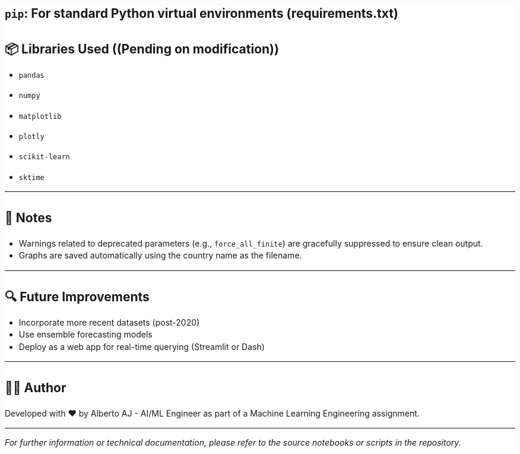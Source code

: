 ```pip```: For standard Python virtual environments (requirements.txt)
---

## 📦 Libraries Used ((Pending on modification))

- ```pandas```

- ```numpy```

- ```matplotlib```

- ```plotly```

- ```scikit-learn```

- ```sktime```

---

## 📌 Notes

- Warnings related to deprecated parameters (e.g., `force_all_finite`) are gracefully suppressed to ensure clean output.
- Graphs are saved automatically using the country name as the filename.

---

## 🔍 Future Improvements

- Incorporate more recent datasets (post-2020)
- Use ensemble forecasting models
- Deploy as a web app for real-time querying (Streamlit or Dash)

---

## 👨‍💻 Author

Developed with ❤️ by Alberto AJ - AI/ML Engineer as part of a Machine Learning Engineering assignment.

---

*For further information or technical documentation, please refer to the source notebooks or scripts in the repository.*
